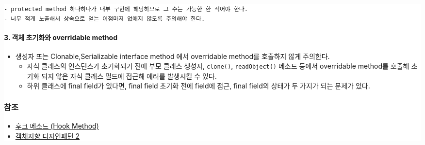     - protected method 하나하나가 내부 구현에 해당하므로 그 수는 가능한 한 적어야 한다.
    - 너무 적게 노출해서 상속으로 얻는 이점마저 없애지 않도록 주의해야 한다.

#### 3. 객체 초기화와 overridable method
- 생성자 또는 Clonable,Serializable interface method 에서 overridable method를 호출하지 않게 주의한다.
    - 자식 클래스의 인스턴스가 초기화되기 전에 부모 클래스 생성자, `clone()`, `readObject()` 메소드 등에서 overridable method를 호출해 초기화 되지 않은 자식 클래스 필드에 접근해 에러를 발생시킬 수 있다.
    - 하위 클래스에 final field가 있다면, final field 초기화 전에 field에 접근, final field의 상태가 두 가지가 되는 문제가 있다.

### 참조
- [후크 메소드 (Hook Method)](https://mrtint.tistory.com/358)
- [객체지향 디자인패턴 2](https://www.youtube.com/watch?v=q3_WXP9pPUQ&t=541s)